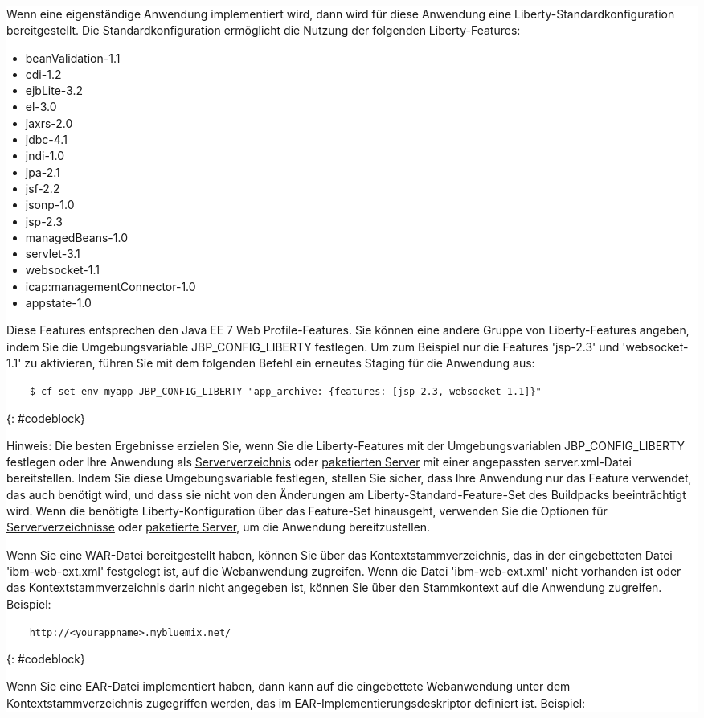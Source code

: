 Wenn eine eigenständige Anwendung implementiert wird, dann wird für diese Anwendung eine Liberty-Standardkonfiguration bereitgestellt. Die Standardkonfiguration ermöglicht die
Nutzung der folgenden Liberty-Features:

* beanValidation-1.1
* [cdi-1.2](optionsForPushing.html#cdi12)
* ejbLite-3.2
* el-3.0
* jaxrs-2.0
* jdbc-4.1
* jndi-1.0
* jpa-2.1
* jsf-2.2
* jsonp-1.0
* jsp-2.3
* managedBeans-1.0
* servlet-3.1
* websocket-1.1
* icap:managementConnector-1.0
* appstate-1.0

Diese Features entsprechen den Java EE 7 Web Profile-Features. Sie können eine andere Gruppe von Liberty-Features angeben, indem Sie die Umgebungsvariable JBP_CONFIG_LIBERTY festlegen. Um zum Beispiel nur die Features
'jsp-2.3' und 'websocket-1.1' zu aktivieren, führen Sie mit dem folgenden Befehl ein erneutes Staging für die Anwendung aus:

```
    $ cf set-env myapp JBP_CONFIG_LIBERTY "app_archive: {features: [jsp-2.3, websocket-1.1]}"
```
{: #codeblock}

Hinweis: Die besten Ergebnisse erzielen Sie, wenn Sie die Liberty-Features mit der Umgebungsvariablen JBP_CONFIG_LIBERTY festlegen oder Ihre Anwendung als [Serververzeichnis](optionsForPushing.html#server_directory) oder [paketierten Server](optionsForPushing.html#packaged_server) mit einer angepassten server.xml-Datei bereitstellen. Indem Sie diese Umgebungsvariable festlegen, stellen Sie sicher, dass Ihre Anwendung nur das Feature verwendet, das auch
benötigt wird, und dass sie nicht von den Änderungen am Liberty-Standard-Feature-Set des Buildpacks beeinträchtigt wird. Wenn die benötigte
Liberty-Konfiguration über das Feature-Set hinausgeht, verwenden Sie die Optionen für
[Serververzeichnisse](optionsForPushing.html#server_directory) oder
[paketierte Server](optionsForPushing.html#packaged_server), um die Anwendung bereitzustellen.

Wenn Sie eine WAR-Datei bereitgestellt haben, können Sie über das Kontextstammverzeichnis, das in der eingebetteten Datei 'ibm-web-ext.xml' festgelegt ist, auf die Webanwendung zugreifen. Wenn die Datei 'ibm-web-ext.xml' nicht vorhanden ist oder das Kontextstammverzeichnis darin nicht angegeben ist, können Sie über den Stammkontext auf die Anwendung zugreifen. Beispiel:

```
    http://<yourappname>.mybluemix.net/
```
{: #codeblock}

Wenn Sie eine EAR-Datei implementiert haben, dann kann auf die eingebettete Webanwendung unter dem Kontextstammverzeichnis zugegriffen werden, das im EAR-Implementierungsdeskriptor definiert ist. Beispiel:
